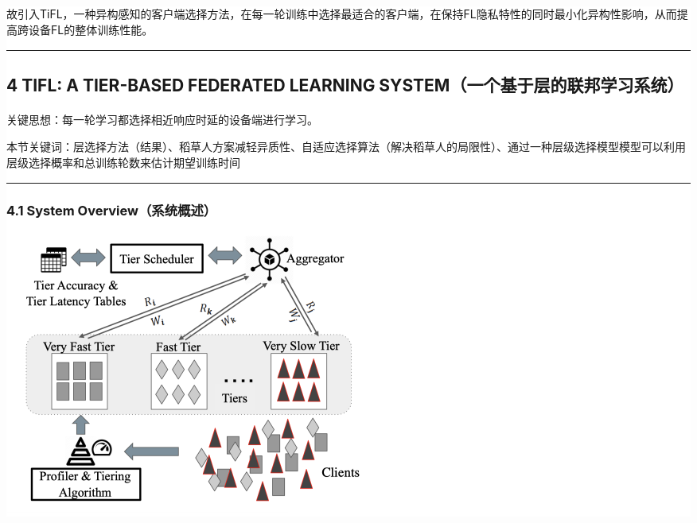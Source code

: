 故引入TiFL，一种异构感知的客户端选择方法，在每一轮训练中选择最适合的客户端，在保持FL隐私特性的同时最小化异构性影响，从而提高跨设备FL的整体训练性能。

---



## 4 TIFL: A TIER-BASED FEDERATED LEARNING SYSTEM（一个基于层的联邦学习系统）

关键思想：每一轮学习都选择相近响应时延的设备端进行学习。

本节关键词：层选择方法（结果）、稻草人方案减轻异质性、自适应选择算法（解决稻草人的局限性）、通过一种层级选择模型模型可以利用层级选择概率和总训练轮数来估计期望训练时间

---



### 4.1 System Overview（系统概述）

<img src="TFL：一种基于层次的联邦学习系统/image-20211212213832881.png" alt="image-20211212213832881" style="zoom:50%;" />
